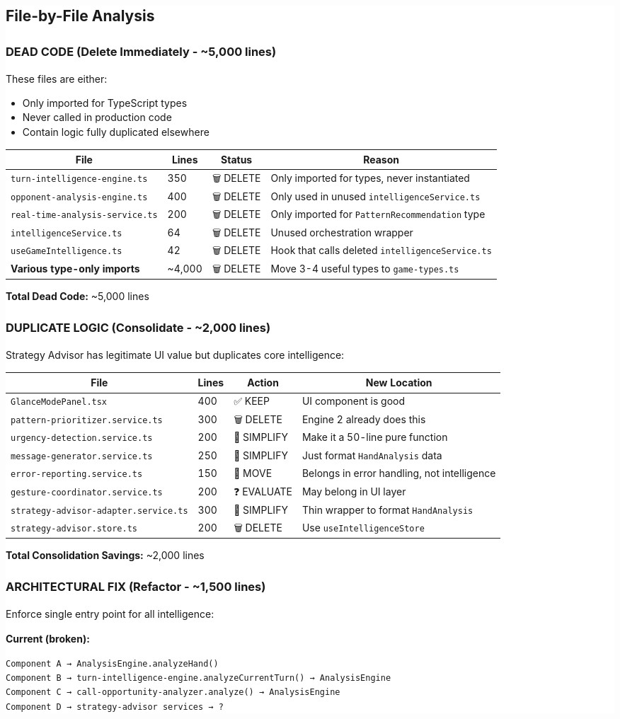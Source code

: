 ## File-by-File Analysis

### DEAD CODE (Delete Immediately - ~5,000 lines)

These files are either:
- Only imported for TypeScript types
- Never called in production code
- Contain logic fully duplicated elsewhere

| File | Lines | Status | Reason |
|------|-------|--------|--------|
| `turn-intelligence-engine.ts` | 350 | 🗑️ DELETE | Only imported for types, never instantiated |
| `opponent-analysis-engine.ts` | 400 | 🗑️ DELETE | Only used in unused `intelligenceService.ts` |
| `real-time-analysis-service.ts` | 200 | 🗑️ DELETE | Only imported for `PatternRecommendation` type |
| `intelligenceService.ts` | 64 | 🗑️ DELETE | Unused orchestration wrapper |
| `useGameIntelligence.ts` | 42 | 🗑️ DELETE | Hook that calls deleted `intelligenceService.ts` |
| **Various type-only imports** | ~4,000 | 🗑️ DELETE | Move 3-4 useful types to `game-types.ts` |

**Total Dead Code:** ~5,000 lines

### DUPLICATE LOGIC (Consolidate - ~2,000 lines)

Strategy Advisor has legitimate UI value but duplicates core intelligence:

| File | Lines | Action | New Location |
|------|-------|--------|--------------|
| `GlanceModePanel.tsx` | 400 | ✅ KEEP | UI component is good |
| `pattern-prioritizer.service.ts` | 300 | 🗑️ DELETE | Engine 2 already does this |
| `urgency-detection.service.ts` | 200 | 🔄 SIMPLIFY | Make it a 50-line pure function |
| `message-generator.service.ts` | 250 | 🔄 SIMPLIFY | Just format `HandAnalysis` data |
| `error-reporting.service.ts` | 150 | 🔄 MOVE | Belongs in error handling, not intelligence |
| `gesture-coordinator.service.ts` | 200 | ❓ EVALUATE | May belong in UI layer |
| `strategy-advisor-adapter.service.ts` | 300 | 🔄 SIMPLIFY | Thin wrapper to format `HandAnalysis` |
| `strategy-advisor.store.ts` | 200 | 🗑️ DELETE | Use `useIntelligenceStore` |

**Total Consolidation Savings:** ~2,000 lines

### ARCHITECTURAL FIX (Refactor - ~1,500 lines)

Enforce single entry point for all intelligence:

**Current (broken):**
```
Component A → AnalysisEngine.analyzeHand()
Component B → turn-intelligence-engine.analyzeCurrentTurn() → AnalysisEngine
Component C → call-opportunity-analyzer.analyze() → AnalysisEngine
Component D → strategy-advisor services → ?
```
